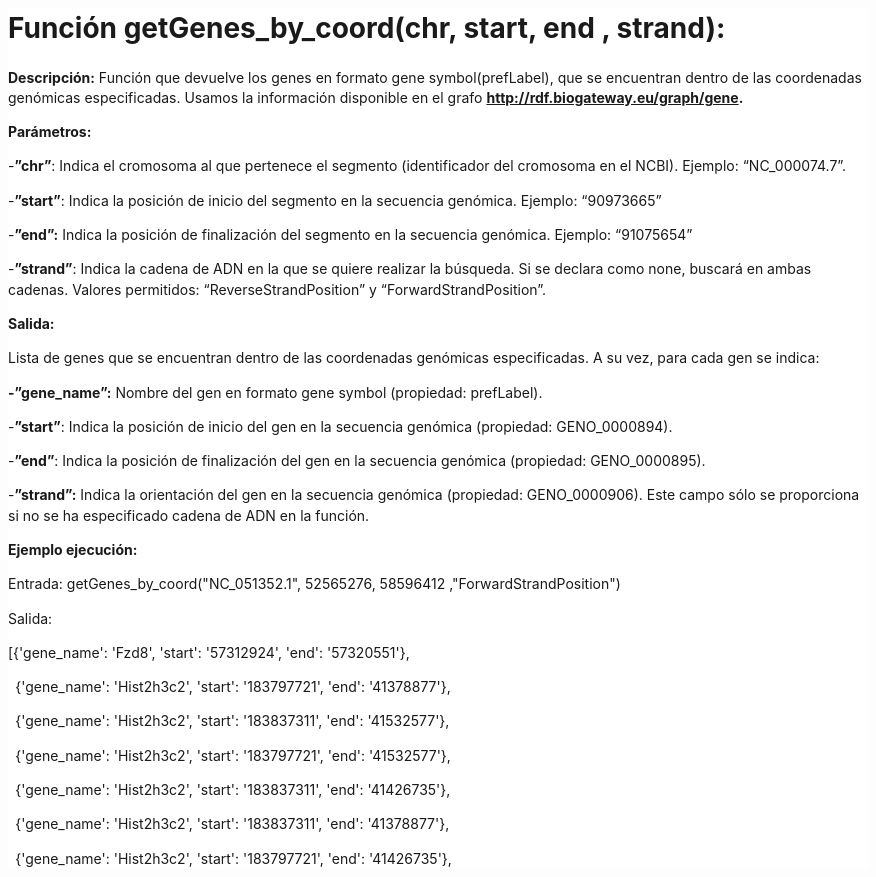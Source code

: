 #
# <a name="_c4lumi1vi55h"></a><a name="_xbzdxllvku01"></a>**Función getGenes\_by\_coord(chr, start, end , strand):**
**Descripción:** Función que devuelve los genes en formato gene symbol(prefLabel), que se encuentran dentro de las coordenadas genómicas especificadas. Usamos la información disponible en el grafo  **http://rdf.biogateway.eu/graph/gene.**

**Parámetros:** 

-**”chr”**: Indica el cromosoma al que pertenece el segmento (identificador del cromosoma en el NCBI). Ejemplo: “NC\_000074.7”. 

-**”start”**: Indica la posición de inicio del segmento en la secuencia genómica. Ejemplo: “90973665”

-**”end”:** Indica la posición de finalización del segmento en la secuencia genómica. Ejemplo: “91075654”

-**”strand”**: Indica la cadena de ADN en la que se quiere realizar la búsqueda. Si se declara como none, buscará en ambas cadenas. Valores permitidos: “ReverseStrandPosition” y “ForwardStrandPosition”.


**Salida:**

Lista de genes que se encuentran dentro de las coordenadas genómicas especificadas. A su vez, para cada gen se indica:

**-”gene\_name”:** Nombre del gen en formato gene symbol (propiedad: prefLabel). 

-**”start”**: Indica la posición de inicio del gen en la secuencia genómica (propiedad: GENO\_0000894).

-**”end”**: Indica la posición de finalización del gen en la secuencia genómica (propiedad: GENO\_0000895).

-**”strand”:** Indica la orientación del gen en la secuencia genómica (propiedad: GENO\_0000906). Este campo sólo se proporciona si no se ha especificado cadena de ADN en la función.


**Ejemplo ejecución:**

Entrada: getGenes\_by\_coord("NC\_051352.1", 52565276, 58596412 ,"ForwardStrandPosition")

Salida: 

[{'gene\_name': 'Fzd8', 'start': '57312924', 'end': '57320551'},

` `{'gene\_name': 'Hist2h3c2', 'start': '183797721', 'end': '41378877'},

` `{'gene\_name': 'Hist2h3c2', 'start': '183837311', 'end': '41532577'},

` `{'gene\_name': 'Hist2h3c2', 'start': '183797721', 'end': '41532577'},

` `{'gene\_name': 'Hist2h3c2', 'start': '183837311', 'end': '41426735'},

` `{'gene\_name': 'Hist2h3c2', 'start': '183837311', 'end': '41378877'},

` `{'gene\_name': 'Hist2h3c2', 'start': '183797721', 'end': '41426735'},
